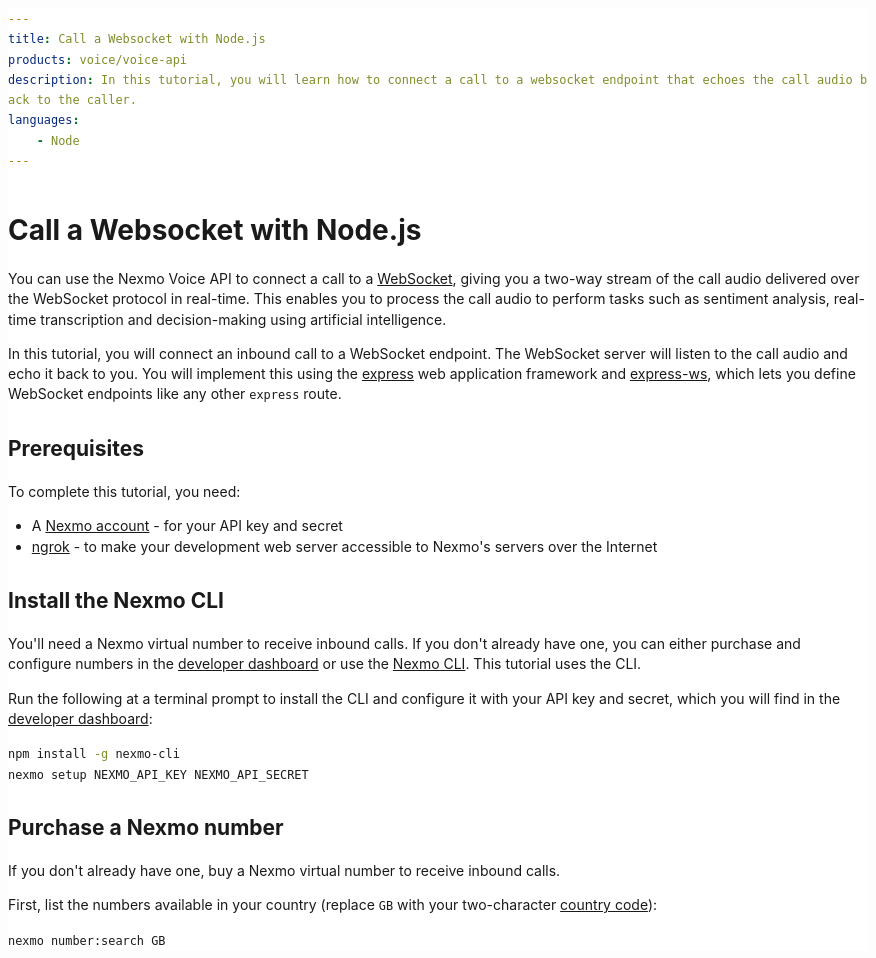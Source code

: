 ```yaml
---
title: Call a Websocket with Node.js
products: voice/voice-api
description: In this tutorial, you will learn how to connect a call to a websocket endpoint that echoes the call audio back to the caller.
languages:
    - Node
---
```


# Call a Websocket with Node.js

You can use the Nexmo Voice API to connect a call to a [WebSocket](/voice/voice-api/guides/websockets), giving you a two-way stream of the call audio delivered over the WebSocket protocol in real-time. This enables you to process the call audio to perform tasks such as sentiment analysis, real-time transcription and decision-making using artificial intelligence.

In this tutorial, you will connect an inbound call to a WebSocket endpoint. The WebSocket server will listen to the call audio and echo it back to you. You will implement this using the [express](https://expressjs.com) web application framework and [express-ws](https://www.npmjs.com/package/express-ws), which lets you define WebSocket endpoints like any other `express` route. 

## Prerequisites

To complete this tutorial, you need:

* A [Nexmo account](https://dashboard.nexmo.com/sign-up) - for your API key and secret
* [ngrok](https://ngrok.com/) - to make your development web server accessible to Nexmo's servers over the Internet

## Install the Nexmo CLI

You'll need a Nexmo virtual number to receive inbound calls. If you don't already have one, you can either purchase and configure numbers in the [developer dashboard](https://dashboard.nexmo.com) or use the [Nexmo CLI](https://github.com/Nexmo/nexmo-cli). This tutorial uses the CLI.

Run the following at a terminal prompt to install the CLI and configure it with your API key and secret, which you will find in the [developer dashboard](https://dashboard.nexmo.com):

```sh
npm install -g nexmo-cli
nexmo setup NEXMO_API_KEY NEXMO_API_SECRET
```

## Purchase a Nexmo number

If you don't already have one, buy a Nexmo virtual number to receive inbound calls.

First, list the numbers available in your country (replace `GB` with your two-character [country code](https://www.iban.com/country-codes)):

```sh
nexmo number:search GB
```
